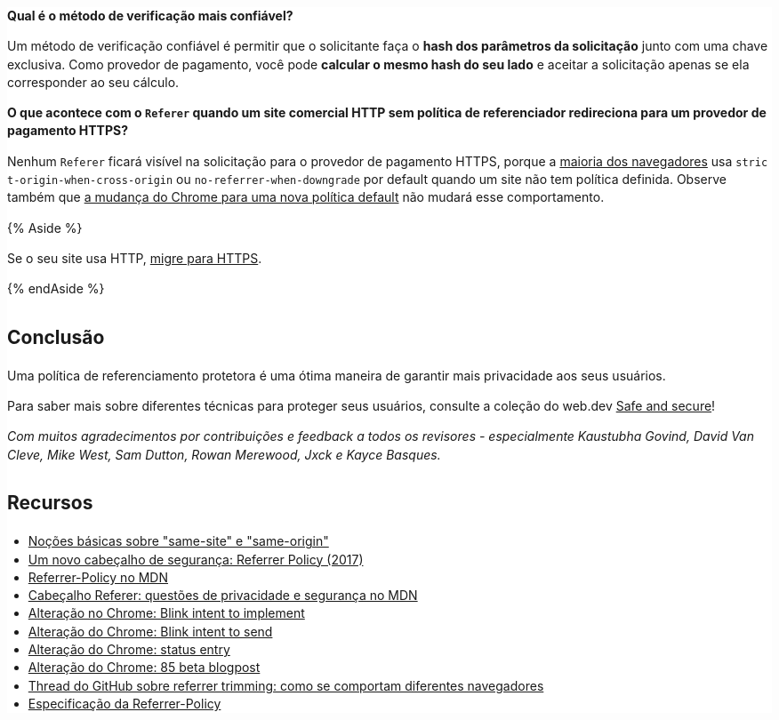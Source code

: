 **Qual é o método de verificação mais confiável?**

Um método de verificação confiável é permitir que o solicitante faça o **hash dos parâmetros da solicitação** junto com uma chave exclusiva. Como provedor de pagamento, você pode **calcular o mesmo hash do seu lado** e aceitar a solicitação apenas se ela corresponder ao seu cálculo.

**O que acontece com o `Referer` quando um site comercial HTTP sem política de referenciador redireciona para um provedor de pagamento HTTPS?**

Nenhum `Referer` ficará visível na solicitação para o provedor de pagamento HTTPS, porque a [maioria dos navegadores](#default-referrer-policies-in-browsers) usa `strict-origin-when-cross-origin` ou `no-referrer-when-downgrade` por default quando um site não tem política definida. Observe também que [a mudança do Chrome para uma nova política default](https://developers.google.com/web/updates/2020/07/referrer-policy-new-chrome-default) não mudará esse comportamento.

{% Aside %}

Se o seu site usa HTTP, [migre para HTTPS](/why-https-matters/).

{% endAside %}

## Conclusão

Uma política de referenciamento protetora é uma ótima maneira de garantir mais privacidade aos seus usuários.

Para saber mais sobre diferentes técnicas para proteger seus usuários, consulte a coleção do web.dev [Safe and secure](/secure/)!

*Com muitos agradecimentos por contribuições e feedback a todos os revisores - especialmente Kaustubha Govind, David Van Cleve, Mike West, Sam Dutton, Rowan Merewood, Jxck e Kayce Basques.*

## Recursos

- [Noções básicas sobre "same-site" e "same-origin"](/same-site-same-origin/)
- [Um novo cabeçalho de segurança: Referrer Policy (2017)](https://scotthelme.co.uk/a-new-security-header-referrer-policy/)
- [Referrer-Policy no MDN](https://developer.mozilla.org/en-US/docs/Web/HTTP/Headers/Referrer-Policy)
- [Cabeçalho Referer: questões de privacidade e segurança no MDN](https://developer.mozilla.org/en-US/docs/Web/Security/Referer_header:_privacy_and_security_concerns)
- [Alteração no Chrome: Blink intent to implement](https://groups.google.com/a/chromium.org/d/msg/blink-dev/aBtuQUga1Tk/n4BLwof4DgAJ)
- [Alteração do Chrome: Blink intent to send](https://groups.google.com/a/chromium.org/forum/#!topic/blink-dev/lqFuqwZDDR8)
- [Alteração do Chrome: status entry](https://www.chromestatus.com/feature/6251880185331712)
- [Alteração do Chrome: 85 beta blogpost](https://blog.chromium.org/2020/07/chrome-85-upload-streaming-human.html)
- [Thread do GitHub sobre referrer trimming: como se comportam diferentes navegadores](https://github.com/privacycg/proposals/issues/13)
- [Especificação da Referrer-Policy](https://w3c.github.io/webappsec-referrer-policy/#referrer-policy-delivery)

